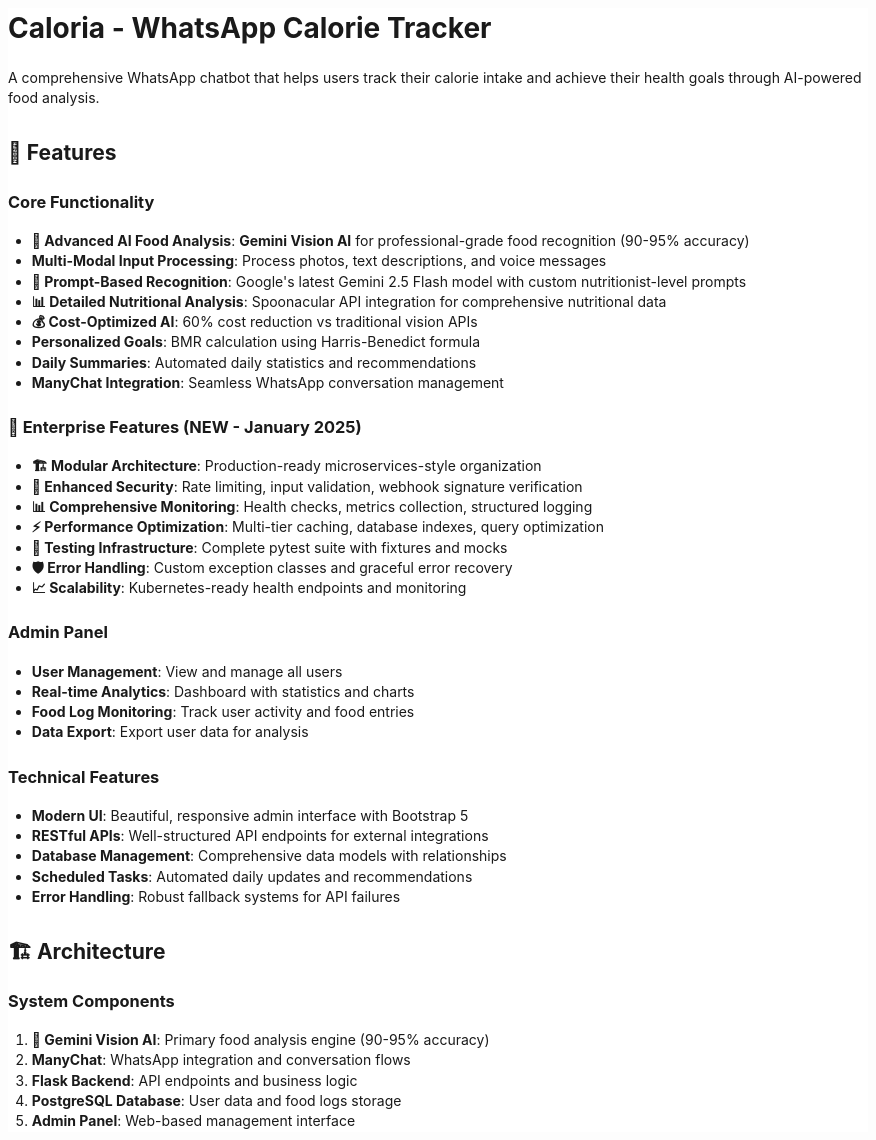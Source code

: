 # Caloria - WhatsApp Calorie Tracker

A comprehensive WhatsApp chatbot that helps users track their calorie intake and achieve their health goals through AI-powered food analysis.

## 🚀 Features

### Core Functionality
- **🤖 Advanced AI Food Analysis**: **Gemini Vision AI** for professional-grade food recognition (90-95% accuracy)
- **Multi-Modal Input Processing**: Process photos, text descriptions, and voice messages
- **🎯 Prompt-Based Recognition**: Google's latest Gemini 2.5 Flash model with custom nutritionist-level prompts
- **📊 Detailed Nutritional Analysis**: Spoonacular API integration for comprehensive nutritional data
- **💰 Cost-Optimized AI**: 60% cost reduction vs traditional vision APIs
- **Personalized Goals**: BMR calculation using Harris-Benedict formula
- **Daily Summaries**: Automated daily statistics and recommendations
- **ManyChat Integration**: Seamless WhatsApp conversation management

### 🎯 **Enterprise Features (NEW - January 2025)**
- **🏗️ Modular Architecture**: Production-ready microservices-style organization
- **🔐 Enhanced Security**: Rate limiting, input validation, webhook signature verification
- **📊 Comprehensive Monitoring**: Health checks, metrics collection, structured logging
- **⚡ Performance Optimization**: Multi-tier caching, database indexes, query optimization
- **🧪 Testing Infrastructure**: Complete pytest suite with fixtures and mocks
- **🛡️ Error Handling**: Custom exception classes and graceful error recovery
- **📈 Scalability**: Kubernetes-ready health endpoints and monitoring

### Admin Panel
- **User Management**: View and manage all users
- **Real-time Analytics**: Dashboard with statistics and charts
- **Food Log Monitoring**: Track user activity and food entries
- **Data Export**: Export user data for analysis

### Technical Features
- **Modern UI**: Beautiful, responsive admin interface with Bootstrap 5
- **RESTful APIs**: Well-structured API endpoints for external integrations
- **Database Management**: Comprehensive data models with relationships
- **Scheduled Tasks**: Automated daily updates and recommendations
- **Error Handling**: Robust fallback systems for API failures

## 🏗️ Architecture

### System Components
1. **🤖 Gemini Vision AI**: Primary food analysis engine (90-95% accuracy)
2. **ManyChat**: WhatsApp integration and conversation flows
3. **Flask Backend**: API endpoints and business logic
4. **PostgreSQL Database**: User data and food logs storage
5. **Admin Panel**: Web-based management interface
